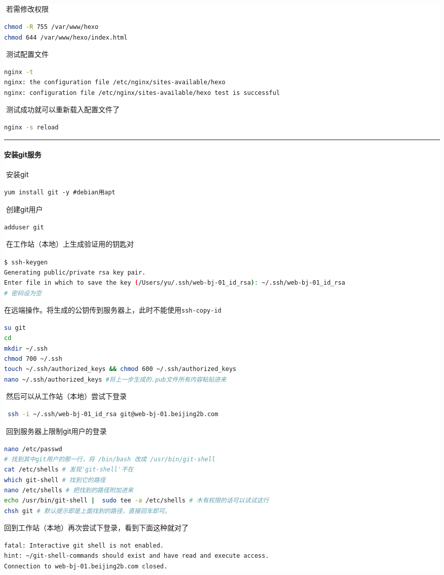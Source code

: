 ```bash
```
​	若需修改权限
```bash
chmod -R 755 /var/www/hexo
chmod 644 /var/www/hexo/index.html
```
​	测试配置文件
```bash
nginx -t
nginx: the configuration file /etc/nginx/sites-available/hexo
nginx: configuration file /etc/nginx/sites-available/hexo test is successful
```
​	测试成功就可以重新载入配置文件了
```bash
nginx -s reload
```
---
#### 安装git服务
​	安装git
```
yum install git -y #debian用apt
```
​	创建git用户

```bash
adduser git
```
​	在工作站（本地）上生成验证用的钥匙对

```bash
$ ssh-keygen
Generating public/private rsa key pair.
Enter file in which to save the key (/Users/yu/.ssh/web-bj-01_id_rsa): ~/.ssh/web-bj-01_id_rsa
# 密码设为空
```

​	在远端操作。将生成的公钥传到服务器上，此时不能使用`ssh-copy-id`

```bash
su git
cd
mkdir ~/.ssh
chmod 700 ~/.ssh
touch ~/.ssh/authorized_keys && chmod 600 ~/.ssh/authorized_keys
nano ~/.ssh/authorized_keys #将上一步生成的.pub文件所有内容粘贴进来
```

​	然后可以从工作站（本地）尝试下登录

```bash
 ssh -i ~/.ssh/web-bj-01_id_rsa git@web-bj-01.beijing2b.com
```

​	回到服务器上限制git用户的登录
```bash
nano /etc/passwd
# 找到其中git用户的那一行，将 /bin/bash 改成 /usr/bin/git-shell
cat /etc/shells # 发现'git-shell'不在
which git-shell # 找到它的路径
nano /etc/shells # 把找到的路径附加进来
echo /usr/bin/git-shell |  sudo tee -a /etc/shells # 木有权限的话可以试试这行
chsh git # 默认提示即是上面找到的路径，直接回车即可。
```
回到工作站（本地）再次尝试下登录，看到下面这种就对了
```bash
fatal: Interactive git shell is not enabled.
hint: ~/git-shell-commands should exist and have read and execute access.
Connection to web-bj-01.beijing2b.com closed.
```